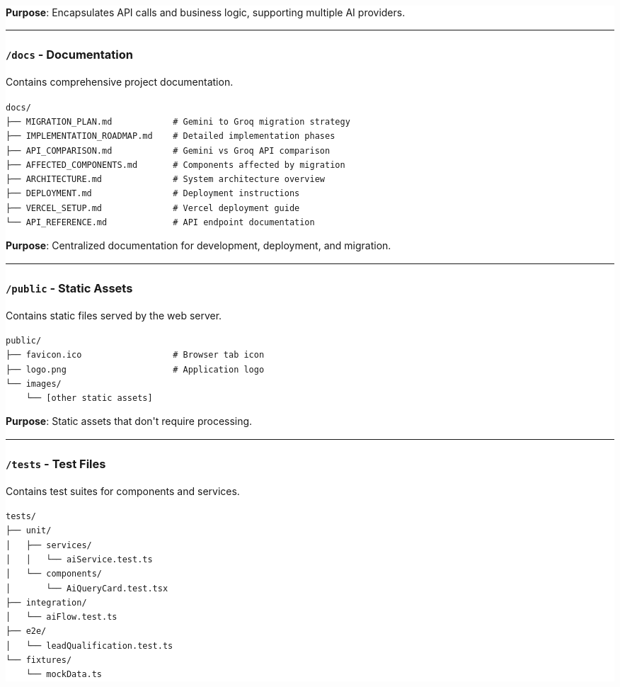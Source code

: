 **Purpose**: Encapsulates API calls and business logic, supporting multiple AI providers.

---

### `/docs` - Documentation
Contains comprehensive project documentation.

```
docs/
├── MIGRATION_PLAN.md            # Gemini to Groq migration strategy
├── IMPLEMENTATION_ROADMAP.md    # Detailed implementation phases
├── API_COMPARISON.md            # Gemini vs Groq API comparison
├── AFFECTED_COMPONENTS.md       # Components affected by migration
├── ARCHITECTURE.md              # System architecture overview
├── DEPLOYMENT.md                # Deployment instructions
├── VERCEL_SETUP.md              # Vercel deployment guide
└── API_REFERENCE.md             # API endpoint documentation
```

**Purpose**: Centralized documentation for development, deployment, and migration.

---

### `/public` - Static Assets
Contains static files served by the web server.

```
public/
├── favicon.ico                  # Browser tab icon
├── logo.png                     # Application logo
└── images/
    └── [other static assets]
```

**Purpose**: Static assets that don't require processing.

---

### `/tests` - Test Files
Contains test suites for components and services.

```
tests/
├── unit/
│   ├── services/
│   │   └── aiService.test.ts
│   └── components/
│       └── AiQueryCard.test.tsx
├── integration/
│   └── aiFlow.test.ts
├── e2e/
│   └── leadQualification.test.ts
└── fixtures/
    └── mockData.ts
```
